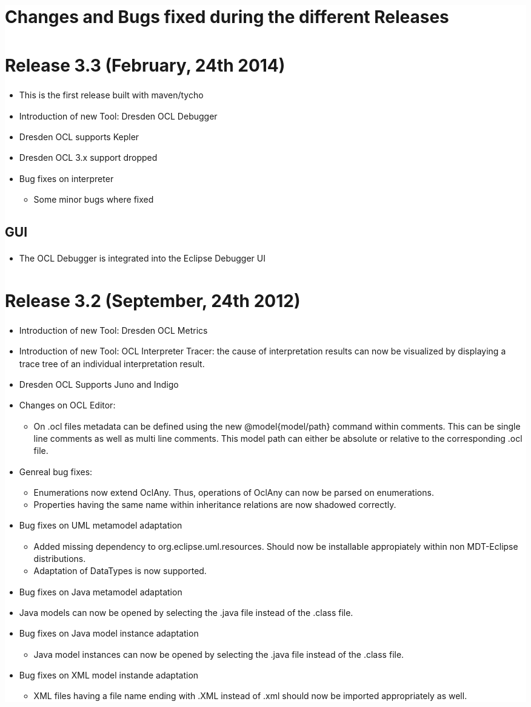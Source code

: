 Changes and Bugs fixed during the different Releases
====================================================

Release 3.3 (February, 24th 2014)
=================================
* This is the first release built with maven/tycho

* Introduction of new Tool: Dresden OCL Debugger

* Dresden OCL supports Kepler

* Dresden OCL 3.x support dropped

* Bug fixes on interpreter
  - Some minor bugs where fixed

GUI
---
* The OCL Debugger is integrated into the Eclipse Debugger UI

Release 3.2 (September, 24th 2012)
==================================
* Introduction of new Tool: Dresden OCL Metrics

* Introduction of new Tool: OCL Interpreter Tracer: the cause of interpretation results 
  can now be visualized by displaying a trace tree of an individual interpretation 
  result.
  
* Dresden OCL Supports Juno and Indigo

* Changes on OCL Editor:
  - On .ocl files metadata can be defined using the new @model{model/path} command
	within comments. This can be single line comments as well as multi line comments.
    This model path can either be absolute or relative to the corresponding .ocl file.
	  
* Genreal bug fixes:
  - Enumerations now extend OclAny. Thus, operations of OclAny can now be parsed on
    enumerations.
  - Properties having the same name within inheritance relations are now shadowed
    correctly.

* Bug fixes on UML metamodel adaptation
  - Added missing dependency to org.eclipse.uml.resources. Should now be installable
    appropiately within non MDT-Eclipse distributions.
  - Adaptation of DataTypes is now supported.
  
 * Bug fixes on Java metamodel adaptation
  - Java models can now be opened by selecting the .java file instead of the .class 
    file.
   
* Bug fixes on Java model instance adaptation
  - Java model instances can now be opened by selecting the .java file instead of the
    .class file.
  
* Bug fixes on XML model instande adaptation
  - XML files having a file name ending with .XML instead of .xml should now be 
    imported appropriately as well.
  